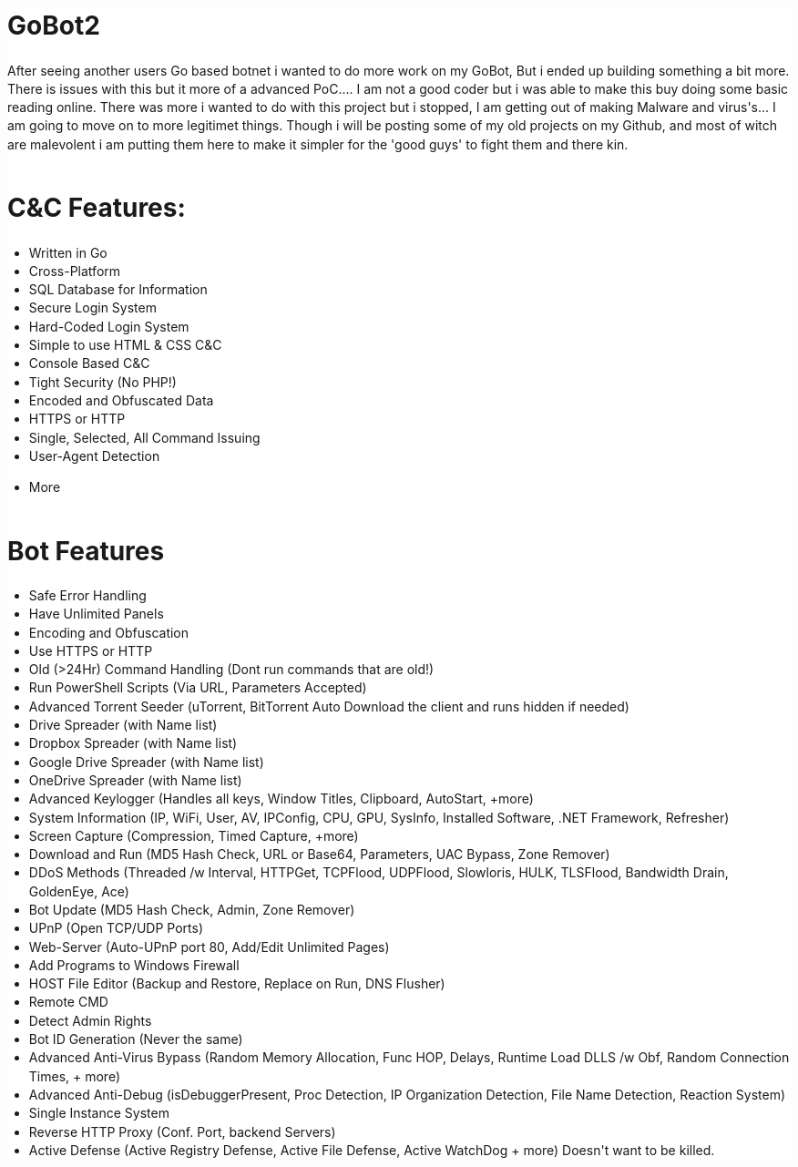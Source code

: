 # GoBot2
After seeing another users Go based botnet i wanted to do more work on my GoBot, But i ended up building something a bit more. There is issues with this but it more of a advanced PoC.... I am not a good coder but i was able to make this buy doing some basic reading online. There was more i wanted to do with this project but i stopped, I am getting out of making Malware and virus's... I am going to move on to more legitimet things. Though i will be posting some of my old projects on my Github, and most of witch are malevolent i am putting them here to make it simpler for the 'good guys' to fight them and there kin.



# C&C Features:
* Written in Go
* Cross-Platform
* SQL Database for Information
* Secure Login System
* Hard-Coded Login System
* Simple to use HTML & CSS C&C
* Console Based C&C
* Tight Security (No PHP!)
* Encoded and Obfuscated Data
* HTTPS or HTTP
* Single, Selected, All Command Issuing
* User-Agent Detection
+ More

# Bot Features
* Safe Error Handling
* Have Unlimited Panels
* Encoding and Obfuscation
* Use HTTPS or HTTP
* Old (>24Hr) Command Handling (Dont run commands that are old!)
* Run PowerShell Scripts (Via URL, Parameters Accepted)
* Advanced Torrent Seeder (uTorrent, BitTorrent Auto Download the client and runs hidden if needed)
* Drive Spreader (with Name list)
* Dropbox Spreader (with Name list)
* Google Drive Spreader (with Name list)
* OneDrive Spreader (with Name list)
* Advanced Keylogger (Handles all keys, Window Titles, Clipboard, AutoStart, +more)
* System Information (IP, WiFi, User, AV, IPConfig, CPU, GPU, SysInfo, Installed Software, .NET Framework, Refresher)
* Screen Capture (Compression, Timed Capture, +more)
* Download and Run (MD5 Hash Check, URL or Base64, Parameters, UAC Bypass, Zone Remover)
* DDoS Methods (Threaded /w Interval, HTTPGet, TCPFlood, UDPFlood, Slowloris, HULK, TLSFlood, Bandwidth Drain, GoldenEye, Ace)
* Bot Update (MD5 Hash Check, Admin, Zone Remover)
* UPnP (Open TCP/UDP Ports)
* Web-Server (Auto-UPnP port 80, Add/Edit Unlimited Pages)
* Add Programs to Windows Firewall
* HOST File Editor (Backup and Restore, Replace on Run, DNS Flusher)
* Remote CMD
* Detect Admin Rights
* Bot ID Generation (Never the same)
* Advanced Anti-Virus Bypass (Random Memory Allocation, Func HOP, Delays, Runtime Load DLLS /w Obf, Random Connection Times, + more)
* Advanced Anti-Debug (isDebuggerPresent, Proc Detection, IP Organization Detection, File Name Detection, Reaction System)
* Single Instance System
* Reverse HTTP Proxy (Conf. Port, backend Servers)
* Active Defense (Active Registry Defense, Active File Defense, Active WatchDog + more) Doesn't want to be killed.